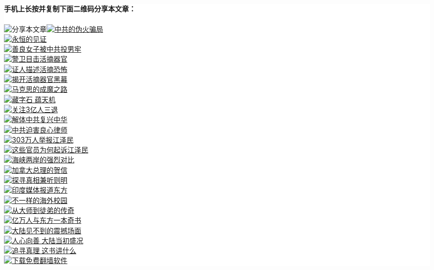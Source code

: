 <strong>手机上长按并复制下面二维码分享本文章：</strong><br><br><img src="http://d1p1.ip.zn2.us/v.php?action=qrcode&url=/gb/17/4/27/n9081847.md%231" title="分享本文章"></td><td VALIGN=TOP><a href="/gb/16/1/21/n4622075.md?dfh#1" target="_blank"><img src="https://raw.githubusercontent.com/exms2785/djy/master/gb/300/wei-f1.jpg" title="中共的伪火骗局"  alt="中共的伪火骗局"></a><br><a href="https://github.com/exms2785/www/blob/master/README.md?dfh#9" target="_blank"><img src="https://raw.githubusercontent.com/exms2785/djy/master/gb/300/yong-h.jpg" title="永恒的见证"  alt="永恒的见证"></a><br><a href="/gb/13/9/29/n3974789.md?dfh#1" target="_blank"><img src="https://raw.githubusercontent.com/exms2785/djy/master/gb/300/shang-lnz.jpg" title="善良女子被中共投男牢"  alt="善良女子被中共投男牢"></a><br><a href="/gb/16/3/16/n4663449.md?dfh#1" target="_blank"><img src="https://raw.githubusercontent.com/exms2785/djy/master/gb/300/huo-z3.jpg" title="警卫目击活摘器官"  alt="警卫目击活摘器官"></a><br><a href="/gb/16/8/7/n8177641.md?dfh#1" target="_blank"><img src="https://raw.githubusercontent.com/exms2785/djy/master/gb/300/huo-z4.jpg" title="证人描述活摘恐怖"  alt="证人描述活摘恐怖"></a><br><a href="/gb/10/4/19/n2881569.md?dfh#1" target="_blank"><img src="https://raw.githubusercontent.com/exms2785/djy/master/gb/300/huo-z1.jpg" title="揭开活摘器官黑幕"  alt="揭开活摘器官黑幕"></a><br><a href="/gb/10/11/7/n3077476.md?dfh#1" target="_blank"><img src="https://raw.githubusercontent.com/exms2785/djy/master/gb/300/ma-ks.jpg" title="马克思的成魔之路"  alt="马克思的成魔之路"></a><br><a href="/gb/14/6/9/n4173977.md?dfh#1" target="_blank"><img src="https://raw.githubusercontent.com/exms2785/djy/master/gb/300/chang-zs.jpg" title="藏字石 蕴天机"  alt="藏字石 蕴天机"></a><br><a href="/gb/18/5/10/n10381511.md?dfh#1" target="_blank"><img src="https://raw.githubusercontent.com/exms2785/djy/master/gb/300/st1.jpg" title="关注3亿人三退"  alt="关注3亿人三退"></a><br><a href="/gb/18/3/21/n10237682.md?dfh#1" target="_blank"><img src="https://raw.githubusercontent.com/exms2785/djy/master/gb/300/jie-t.jpg" title="解体中共复兴中华"  alt="解体中共复兴中华"></a><br><a href="/gb/9/2/9/n2422991.md?dfh#1" target="_blank"><img src="https://raw.githubusercontent.com/exms2785/djy/master/gb/300/gao-zs.jpg" title="中共迫害良心律师"  alt="中共迫害良心律师"></a><br><a href="/gb/18/12/9/n10900044.md?dfh#1" target="_blank"><img src="https://raw.githubusercontent.com/exms2785/djy/master/gb/300/sj1.jpg" title="303万人举报江泽民"  alt="303万人举报江泽民"></a><br><a href="/gb/18/8/28/n10672014.md?dfh#1" target="_blank"><img src="https://raw.githubusercontent.com/exms2785/djy/master/gb/300/sj2.jpg" title="这些官员为何起诉江泽民"  alt="这些官员为何起诉江泽民"></a><br><a href="/gb/8/12/18/n2367165.md?dfh#1" target="_blank"><img src="https://raw.githubusercontent.com/exms2785/djy/master/gb/300/liangan.jpg" title="海峡两岸的强烈对比"  alt="海峡两岸的强烈对比"></a><br><a href="/gb/15/12/10/n4593139.md?dfh#1" target="_blank"><img src="https://raw.githubusercontent.com/exms2785/djy/master/gb/300/jia-ndzl.jpg" title="加拿大总理的贺信"  alt="加拿大总理的贺信"></a><br><a href="/gb/11/6/17/n3289382.md?dfh#1" target="_blank"><img src="https://raw.githubusercontent.com/exms2785/djy/master/gb/300/xiao-wd.jpg" title="探寻真相兼听则明"  alt="探寻真相兼听则明"></a><br><a href="/gb/18/10/27/n10812623.md?dfh#1" target="_blank"><img src="https://raw.githubusercontent.com/exms2785/djy/master/gb/300/yindu.jpg" title="印度媒体报道东方"  alt="印度媒体报道东方"></a><br><a href="/gb/18/6/9/n10469652.md?dfh#1" target="_blank"><img src="https://raw.githubusercontent.com/exms2785/djy/master/gb/300/xie-j.jpg" title="不一样的海外校园"  alt="不一样的海外校园"></a><br><a href="/gb/7/4/5/n1669415.md?dfh#1" target="_blank"><img src="https://raw.githubusercontent.com/exms2785/djy/master/gb/300/li-up.jpg" title="从大师到徒弟的传奇"  alt="从大师到徒弟的传奇"></a><br><a href="/gb/17/5/26/n9191512.md?dfh#1" target="_blank"><img src="https://raw.githubusercontent.com/exms2785/djy/master/gb/300/zfl2.jpg" title="亿万人与东方一本奇书"  alt="亿万人与东方一本奇书"></a><br><a href="/gb/13/11/27/n4020290.md?dfh#1" target="_blank"><img src="https://raw.githubusercontent.com/exms2785/djy/master/gb/300/zhen-h.jpg" title="大陆见不到的震撼场面"  alt="大陆见不到的震撼场面"></a><br><a href="/gb/15/7/17/n4482910.md?dfh#1" target="_blank"><img src="https://raw.githubusercontent.com/exms2785/djy/master/gb/300/dalu-sk.jpg" title="人心向善 大陆当初盛况"  alt="人心向善 大陆当初盛况"></a><br><a href="/gb/19/1/5/n10955468.md?dfh#1" target="_blank"><img src="https://raw.githubusercontent.com/exms2785/djy/master/gb/300/zfl1.jpg" title="追寻真理 这书讲什么"  alt="追寻真理 这书讲什么"></a><br><a href="https://github.com/bannedbook/fanqiang/wiki" target="_blank"><img src="https://raw.githubusercontent.com/exms2785/djy/master/gb/300/fq1.jpg" title="下载免费翻墙软件"  alt="下载免费翻墙软件"></a><br></td></tr></table>